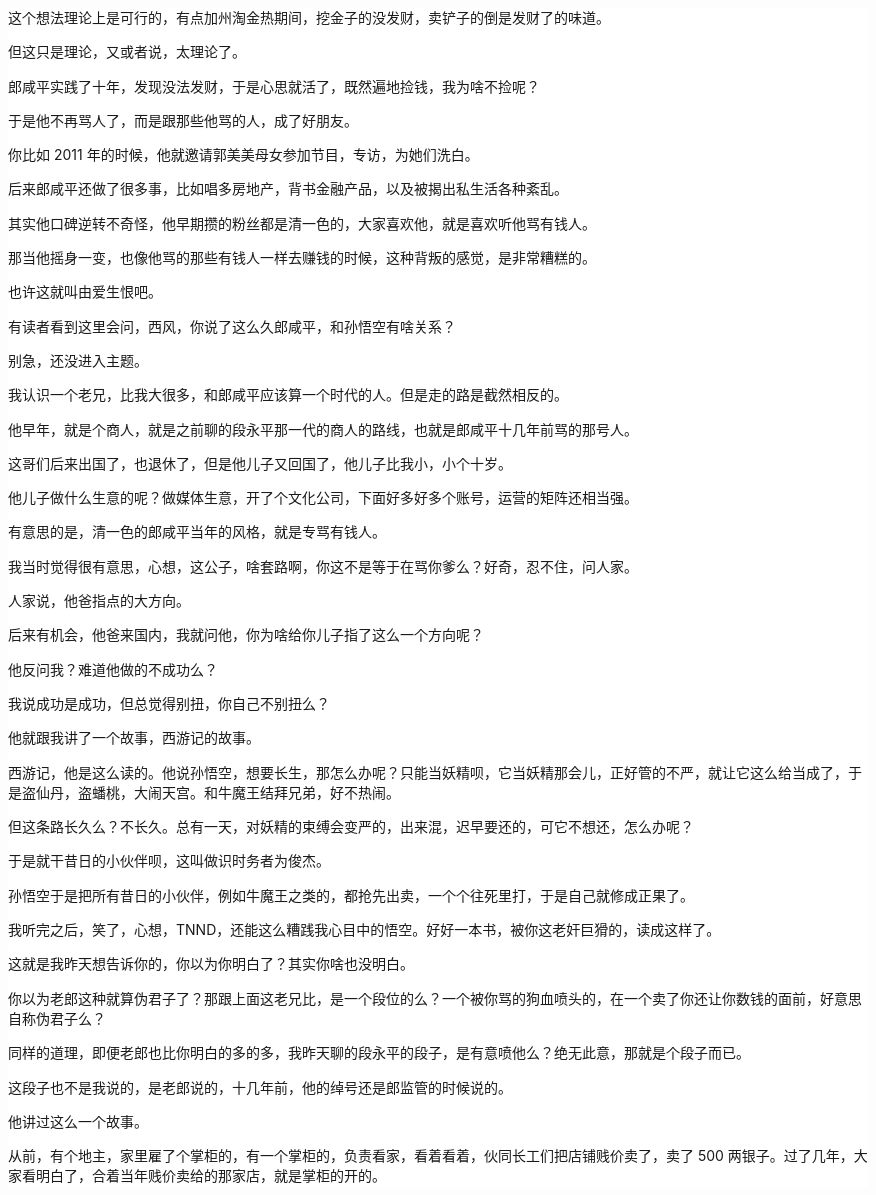 这个想法理论上是可行的，有点加州淘金热期间，挖金子的没发财，卖铲子的倒是发财了的味道。

但这只是理论，又或者说，太理论了。

郎咸平实践了十年，发现没法发财，于是心思就活了，既然遍地捡钱，我为啥不捡呢？

于是他不再骂人了，而是跟那些他骂的人，成了好朋友。

你比如 2011 年的时候，他就邀请郭美美母女参加节目，专访，为她们洗白。

后来郎咸平还做了很多事，比如唱多房地产，背书金融产品，以及被揭出私生活各种紊乱。

其实他口碑逆转不奇怪，他早期攒的粉丝都是清一色的，大家喜欢他，就是喜欢听他骂有钱人。

那当他摇身一变，也像他骂的那些有钱人一样去赚钱的时候，这种背叛的感觉，是非常糟糕的。

也许这就叫由爱生恨吧。

有读者看到这里会问，西风，你说了这么久郎咸平，和孙悟空有啥关系？

别急，还没进入主题。

我认识一个老兄，比我大很多，和郎咸平应该算一个时代的人。但是走的路是截然相反的。

他早年，就是个商人，就是之前聊的段永平那一代的商人的路线，也就是郎咸平十几年前骂的那号人。

这哥们后来出国了，也退休了，但是他儿子又回国了，他儿子比我小，小个十岁。

他儿子做什么生意的呢？做媒体生意，开了个文化公司，下面好多好多个账号，运营的矩阵还相当强。

有意思的是，清一色的郎咸平当年的风格，就是专骂有钱人。

我当时觉得很有意思，心想，这公子，啥套路啊，你这不是等于在骂你爹么？好奇，忍不住，问人家。

人家说，他爸指点的大方向。

后来有机会，他爸来国内，我就问他，你为啥给你儿子指了这么一个方向呢？

他反问我？难道他做的不成功么？

我说成功是成功，但总觉得别扭，你自己不别扭么？

他就跟我讲了一个故事，西游记的故事。

西游记，他是这么读的。他说孙悟空，想要长生，那怎么办呢？只能当妖精呗，它当妖精那会儿，正好管的不严，就让它这么给当成了，于是盗仙丹，盗蟠桃，大闹天宫。和牛魔王结拜兄弟，好不热闹。

但这条路长久么？不长久。总有一天，对妖精的束缚会变严的，出来混，迟早要还的，可它不想还，怎么办呢？

于是就干昔日的小伙伴呗，这叫做识时务者为俊杰。

孙悟空于是把所有昔日的小伙伴，例如牛魔王之类的，都抢先出卖，一个个往死里打，于是自己就修成正果了。

我听完之后，笑了，心想，TNND，还能这么糟践我心目中的悟空。好好一本书，被你这老奸巨猾的，读成这样了。

这就是我昨天想告诉你的，你以为你明白了？其实你啥也没明白。

你以为老郎这种就算伪君子了？那跟上面这老兄比，是一个段位的么？一个被你骂的狗血喷头的，在一个卖了你还让你数钱的面前，好意思自称伪君子么？

同样的道理，即便老郎也比你明白的多的多，我昨天聊的段永平的段子，是有意喷他么？绝无此意，那就是个段子而已。

这段子也不是我说的，是老郎说的，十几年前，他的绰号还是郎监管的时候说的。

他讲过这么一个故事。

从前，有个地主，家里雇了个掌柜的，有一个掌柜的，负责看家，看着看着，伙同长工们把店铺贱价卖了，卖了 500 两银子。过了几年，大家看明白了，合着当年贱价卖给的那家店，就是掌柜的开的。
